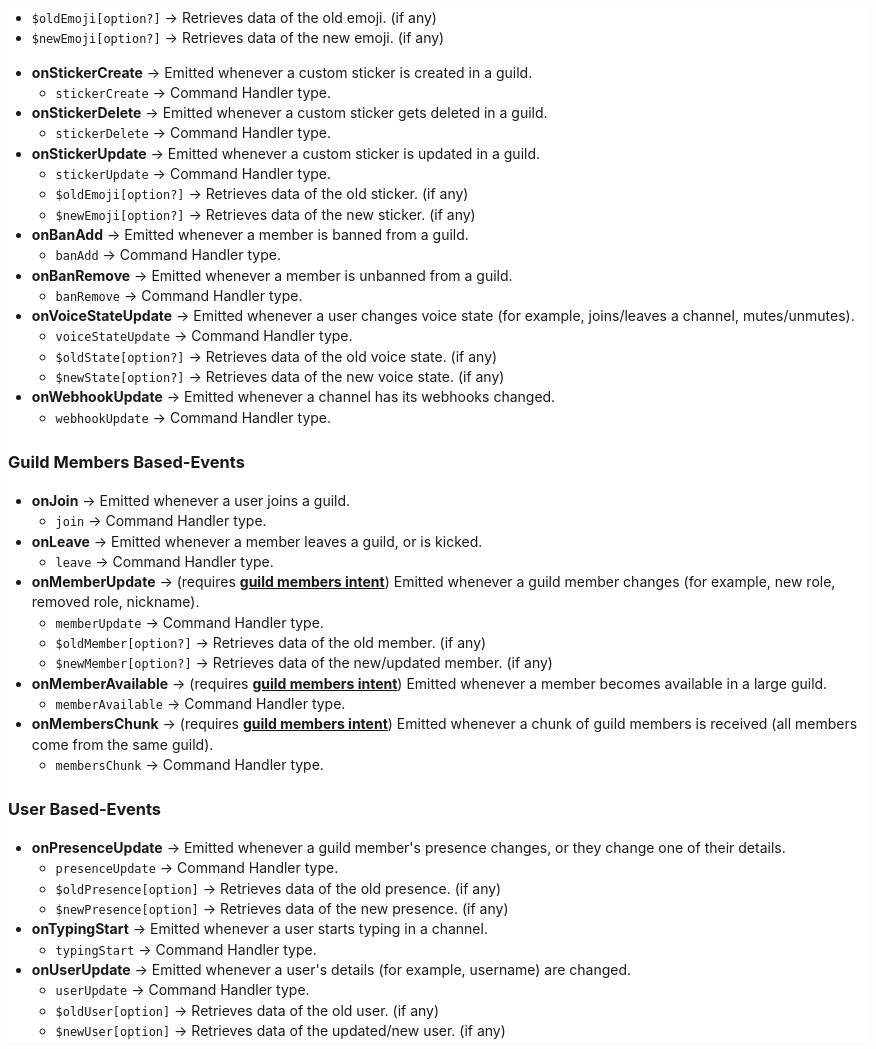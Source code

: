   * `$oldEmoji[option?]` &rarr; Retrieves data of the old emoji. (if any)
  * `$newEmoji[option?]` &rarr; Retrieves data of the new emoji. (if any)
- **onStickerCreate** &rarr; Emitted whenever a custom sticker is created in a guild.
  - `stickerCreate` &rarr; Command Handler type.
- **onStickerDelete** &rarr; Emitted whenever a custom sticker gets deleted in a guild.
  - `stickerDelete` &rarr; Command Handler type.
- **onStickerUpdate** &rarr; Emitted whenever a custom sticker is updated in a guild.
  - `stickerUpdate` &rarr; Command Handler type.
  * `$oldEmoji[option?]` &rarr; Retrieves data of the old sticker. (if any)
  * `$newEmoji[option?]` &rarr; Retrieves data of the new sticker. (if any)
- **onBanAdd** &rarr; Emitted whenever a member is banned from a guild.
  - `banAdd` &rarr; Command Handler type.
- **onBanRemove** &rarr; Emitted whenever a member is unbanned from a guild.
  - `banRemove` &rarr; Command Handler type.
- **onVoiceStateUpdate** &rarr; Emitted whenever a user changes voice state (for example, joins/leaves a channel, mutes/unmutes).
  - `voiceStateUpdate` &rarr; Command Handler type.
  * `$oldState[option?]` &rarr; Retrieves data of the old voice state. (if any)
  * `$newState[option?]` &rarr; Retrieves data of the new voice state. (if any)
- **onWebhookUpdate** &rarr; Emitted whenever a channel has its webhooks changed.
  - `webhookUpdate` &rarr; Command Handler type.

### Guild Members Based-Events

- **onJoin** &rarr; Emitted whenever a user joins a guild.
  - `join` &rarr; Command Handler type.
- **onLeave** &rarr; Emitted whenever a member leaves a guild, or is kicked.
  - `leave` &rarr; Command Handler type.
- **onMemberUpdate** &rarr; (requires **[guild members intent](https://discord.com/developers/docs/topics/gateway#caveats)**) Emitted whenever a guild member changes (for example, new role, removed role, nickname).
  - `memberUpdate` &rarr; Command Handler type.
  * `$oldMember[option?]` &rarr; Retrieves data of the old member. (if any)
  * `$newMember[option?]` &rarr; Retrieves data of the new/updated member. (if any)
- **onMemberAvailable** &rarr; (requires **[guild members intent](https://discord.com/developers/docs/topics/gateway#caveats)**) Emitted whenever a member becomes available in a large guild.
  - `memberAvailable` &rarr; Command Handler type.
- **onMembersChunk** &rarr; (requires **[guild members intent](https://discord.com/developers/docs/topics/gateway#caveats)**) Emitted whenever a chunk of guild members is received (all members come from the same guild).
  - `membersChunk` &rarr; Command Handler type.

### User Based-Events

- **onPresenceUpdate** &rarr; Emitted whenever a guild member's presence changes, or they change one of their details.
  - `presenceUpdate` &rarr; Command Handler type.
  * `$oldPresence[option]` &rarr; Retrieves data of the old presence. (if any)
  * `$newPresence[option]` &rarr; Retrieves data of the new presence. (if any)
- **onTypingStart** &rarr; Emitted whenever a user starts typing in a channel.
  - `typingStart` &rarr; Command Handler type.
- **onUserUpdate** &rarr; Emitted whenever a user's details (for example, username) are changed.
  - `userUpdate` &rarr; Command Handler type.
  * `$oldUser[option]` &rarr; Retrieves data of the old user. (if any)
  * `$newUser[option]` &rarr; Retrieves data of the updated/new user. (if any)
